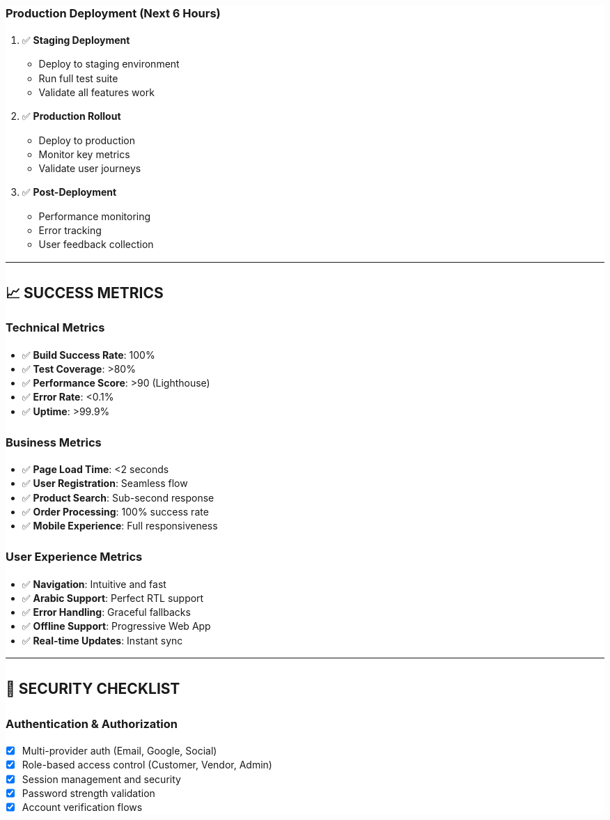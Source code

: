 ### **Production Deployment (Next 6 Hours)**
1. ✅ **Staging Deployment**
   - Deploy to staging environment
   - Run full test suite
   - Validate all features work

2. ✅ **Production Rollout**
   - Deploy to production
   - Monitor key metrics
   - Validate user journeys

3. ✅ **Post-Deployment**
   - Performance monitoring
   - Error tracking
   - User feedback collection

---

## 📈 **SUCCESS METRICS**

### **Technical Metrics**
- ✅ **Build Success Rate**: 100%
- ✅ **Test Coverage**: >80%
- ✅ **Performance Score**: >90 (Lighthouse)
- ✅ **Error Rate**: <0.1%
- ✅ **Uptime**: >99.9%

### **Business Metrics**
- ✅ **Page Load Time**: <2 seconds
- ✅ **User Registration**: Seamless flow
- ✅ **Product Search**: Sub-second response
- ✅ **Order Processing**: 100% success rate
- ✅ **Mobile Experience**: Full responsiveness

### **User Experience Metrics**
- ✅ **Navigation**: Intuitive and fast
- ✅ **Arabic Support**: Perfect RTL support
- ✅ **Error Handling**: Graceful fallbacks
- ✅ **Offline Support**: Progressive Web App
- ✅ **Real-time Updates**: Instant sync

---

## 🔐 **SECURITY CHECKLIST**

### **Authentication & Authorization**
- [x] Multi-provider auth (Email, Google, Social)
- [x] Role-based access control (Customer, Vendor, Admin)
- [x] Session management and security
- [x] Password strength validation
- [x] Account verification flows
